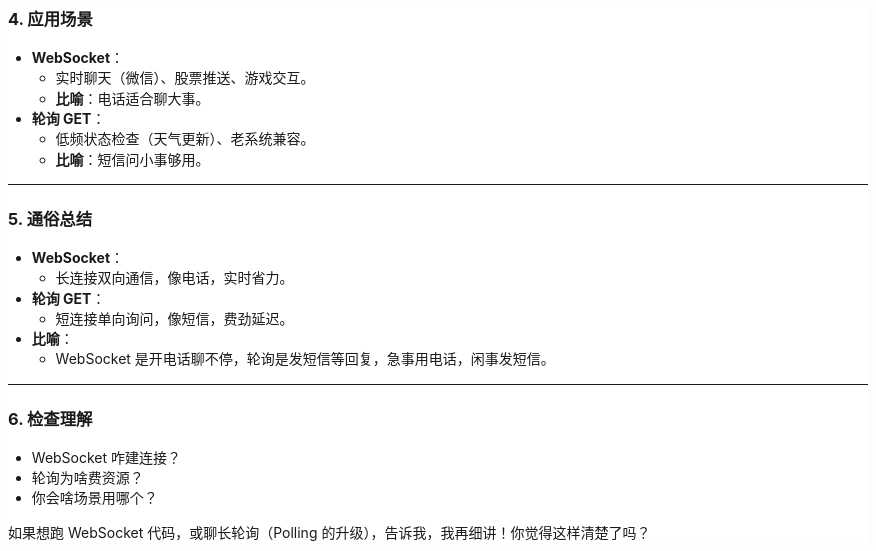 
### 4. 应用场景
- **WebSocket**：
  - 实时聊天（微信）、股票推送、游戏交互。
  - **比喻**：电话适合聊大事。
- **轮询 GET**：
  - 低频状态检查（天气更新）、老系统兼容。
  - **比喻**：短信问小事够用。

---

### 5. 通俗总结
- **WebSocket**：
  - 长连接双向通信，像电话，实时省力。
- **轮询 GET**：
  - 短连接单向询问，像短信，费劲延迟。
- **比喻**：
  - WebSocket 是开电话聊不停，轮询是发短信等回复，急事用电话，闲事发短信。

---

### 6. 检查理解
- WebSocket 咋建连接？
- 轮询为啥费资源？
- 你会啥场景用哪个？

如果想跑 WebSocket 代码，或聊长轮询（Polling 的升级），告诉我，我再细讲！你觉得这样清楚了吗？
